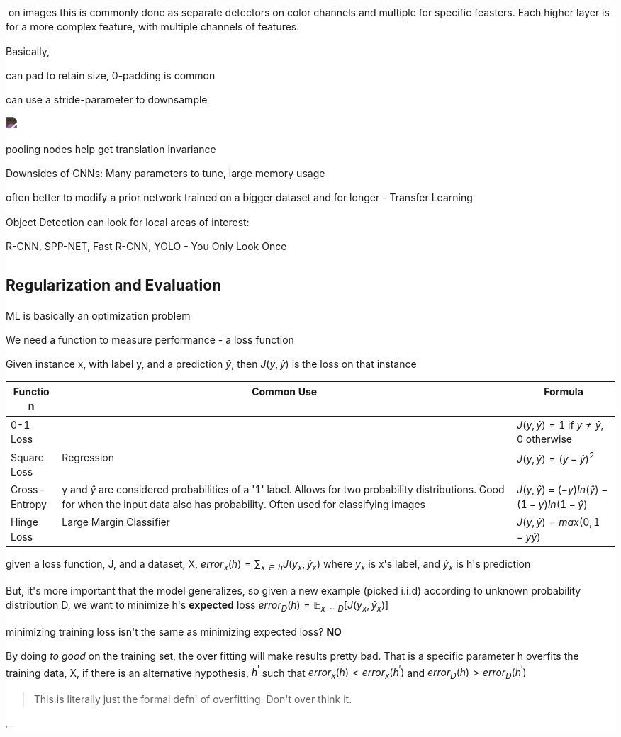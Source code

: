 ​	on images this is commonly done as separate detectors on color channels and multiple for specific feasters. Each higher layer is for a more complex feature, with multiple channels of features.

Basically, 

can pad to retain size, 0-padding is common

can use a stride-parameter to downsample

<img src="/eng/CNNImage.svg" style="-webkit-filter: invert(.85);">



pooling nodes help get translation invariance

Downsides of CNNs: Many parameters to tune, large memory usage

often better to modify a prior network trained on a bigger dataset and for longer - Transfer Learning

Object Detection can look for local areas of interest:

R-CNN, SPP-NET, Fast R-CNN, YOLO - You Only Look Once

## Regularization and Evaluation

ML is basically an optimization problem

We need a function to measure performance - a loss function

Given instance x, with label y, and a prediction $\hat{y}$, then $J(y,\hat{y})$ is the loss on that instance

| Function      | Common Use                                                   | Formula                                               |
| ------------- | ------------------------------------------------------------ | ----------------------------------------------------- |
| 0-1 Loss      |                                                              | $J(y,\hat{y})=1$ if $y\neq\hat{y}$, 0 otherwise       |
| Square Loss   | Regression                                                   | $J(y,\hat{y}) = (y - \hat{y})^2$                      |
| Cross-Entropy | y and $\hat{y}$ are considered probabilities of a '1' label. Allows for two probability distributions. Good for when the input data also has probability. Often used for classifying images | $J(y,\hat{y})$ = $(-y)ln(\hat{y})-(1-y)ln(1-\hat{y})$ |
| Hinge Loss    | Large Margin Classifier                                      | $J(y,\hat{y}) = max(0,1-y\hat{y})$                    |

given a loss function, J, and a dataset, X, $error_x(h)=\sum_{x\in h}J(y_x,\hat{y}_x)$ where $y_x$ is x's label, and $\hat{y}_x$ is h's prediction

But, it's more important that the model generalizes, so given a new example (picked i.i.d) according to unknown probability distribution D, we want to minimize h's **expected** loss $error_D(h)=\mathbb{E}_{x\sim{D}}[J(y_x,\hat{y}_x)]$

minimizing training loss isn't the same as minimizing expected loss? **NO**

By doing *to good* on the training set, the over fitting will make results pretty bad. That is a specific parameter h overfits the training data, X, if there is an alternative hypothesis, $h^\prime$ such that $error_x(h) < error_x(h^{\prime})$ and  $error_D(h) > error_D(h^{\prime})$

> This is literally just the formal defn' of overfitting. Don't over think it.

<img src="https://upload.wikimedia.org/wikipedia/commons/thumb/1/19/Overfitting.svg/1920px-Overfitting.svg.png" alt="overfitting" style="-webkit-filter: invert(.85);zoom:15%;">
